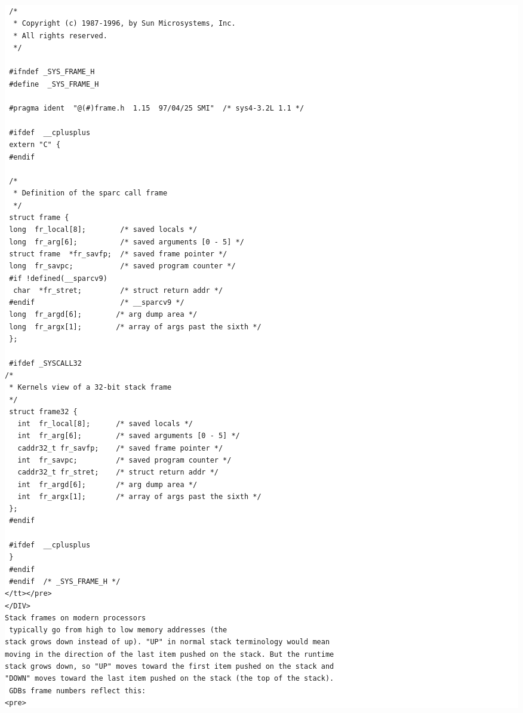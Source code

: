           
     /*
      * Copyright (c) 1987-1996, by Sun Microsystems, Inc.
      * All rights reserved.
      */
     
     #ifndef _SYS_FRAME_H
     #define  _SYS_FRAME_H
     
     #pragma ident  "@(#)frame.h  1.15  97/04/25 SMI"  /* sys4-3.2L 1.1 */
     
     #ifdef  __cplusplus
     extern "C" {
     #endif
     
     /*
      * Definition of the sparc call frame 
      */
     struct frame {
     long  fr_local[8];        /* saved locals */
     long  fr_arg[6];          /* saved arguments [0 - 5] */
     struct frame  *fr_savfp;  /* saved frame pointer */
     long  fr_savpc;           /* saved program counter */
     #if !defined(__sparcv9)
      char  *fr_stret;         /* struct return addr */
     #endif                    /* __sparcv9 */
     long  fr_argd[6];        /* arg dump area */
     long  fr_argx[1];        /* array of args past the sixth */
     };
    
     #ifdef _SYSCALL32
    /*
     * Kernels view of a 32-bit stack frame
     */
     struct frame32 {
       int  fr_local[8];      /* saved locals */
       int  fr_arg[6];        /* saved arguments [0 - 5] */
       caddr32_t fr_savfp;    /* saved frame pointer */
       int  fr_savpc;         /* saved program counter */
       caddr32_t fr_stret;    /* struct return addr */
       int  fr_argd[6];       /* arg dump area */
       int  fr_argx[1];       /* array of args past the sixth */
     };
     #endif
    
     #ifdef  __cplusplus
     }
     #endif
     #endif  /* _SYS_FRAME_H */
    </tt></pre>
    </DIV> 
    Stack frames on modern processors
     typically go from high to low memory addresses (the
    stack grows down instead of up). "UP" in normal stack terminology would mean
    moving in the direction of the last item pushed on the stack. But the runtime
    stack grows down, so "UP" moves toward the first item pushed on the stack and
    "DOWN" moves toward the last item pushed on the stack (the top of the stack).
     GDBs frame numbers reflect this: 
    <pre>
    